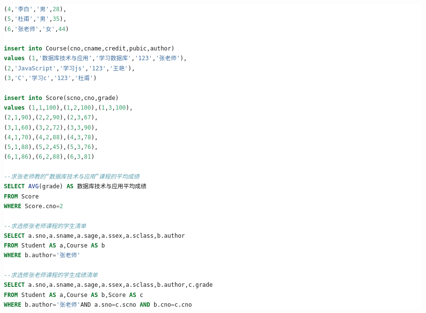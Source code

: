  ```sql
(4,'李白','男',28),
(5,'杜甫','男',35),
(6,'张老师','女',44)

insert into Course(cno,cname,credit,pubic,author) 
values (1,'数据库技术与应用','学习数据库','123','张老师'),
(2,'JavaScript','学习js','123','王艳'),
(3,'C','学习c','123','杜甫')

insert into Score(scno,cno,grade) 
values (1,1,100),(1,2,100),(1,3,100),
(2,1,90),(2,2,90),(2,3,67),
(3,1,60),(3,2,72),(3,3,90),
(4,1,70),(4,2,88),(4,3,78),
(5,1,88),(5,2,45),(5,3,76),
(6,1,86),(6,2,88),(6,3,81)

--求张老师教的“数据库技术与应用”课程的平均成绩
SELECT AVG(grade) AS 数据库技术与应用平均成绩
FROM Score 
WHERE Score.cno=2

--求选修张老师课程的学生清单
SELECT a.sno,a.sname,a.sage,a.ssex,a.sclass,b.author
FROM Student AS a,Course AS b
WHERE b.author='张老师'

--求选修张老师课程的学生成绩清单
SELECT a.sno,a.sname,a.sage,a.ssex,a.sclass,b.author,c.grade
FROM Student AS a,Course AS b,Score AS c
WHERE b.author='张老师'AND a.sno=c.scno AND b.cno=c.cno
 ```